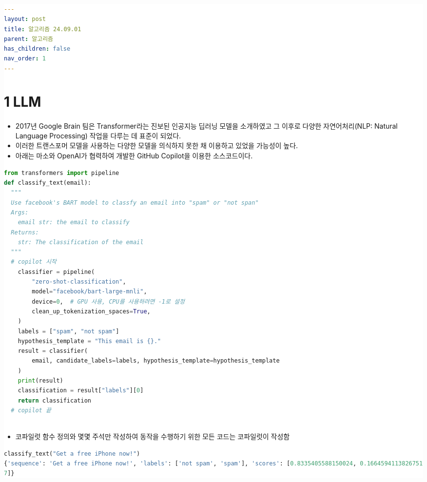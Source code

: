 ```yaml
---
layout: post
title: 알고리즘 24.09.01
parent: 알고리즘
has_children: false
nav_order: 1
---
```


# 1 LLM
- 2017년 Google Brain 팀은 Transformer라는 진보된 인공지능 딥러닝 모델을 소개하였고 그 이후로 다양한 자연어처리(NLP: Natural Language Processing) 작업을 다루는 데 표준이 되었다.
- 이러한 트랜스포머 모델을 사용하는 다양한 모델을 의식하지 못한 채 이용하고 있었을 가능성이 높다.
- 아래는 마소와 OpenAI가 협력하여 개발한 GitHub Copilot을 이용한 소스코드이다.

```py
from transformers import pipeline
def classify_text(email):
  """
  Use facebook's BART model to classfy an email into "spam" or "not span" 
  Args:
    email str: the email to classify
  Returns:
    str: The classification of the email
  """
  # copilot 시작
    classifier = pipeline(
        "zero-shot-classification",
        model="facebook/bart-large-mnli",
        device=0,  # GPU 사용, CPU를 사용하려면 -1로 설정
        clean_up_tokenization_spaces=True,
    )
    labels = ["spam", "not spam"]
    hypothesis_template = "This email is {}."
    result = classifier(
        email, candidate_labels=labels, hypothesis_template=hypothesis_template
    )
    print(result)
    classification = result["labels"][0]
    return classification
  # copilot 끝
  
```

- 코파일럿 함수 정의와 몇몇 주석만 작성하여 동작을 수행하기 위한 모든 코드는 코파일럿이 작성함

```py
classify_text("Get a free iPhone now!")
{'sequence': 'Get a free iPhone now!', 'labels': ['not spam', 'spam'], 'scores': [0.8335405588150024, 0.16645941138267517]}
```
